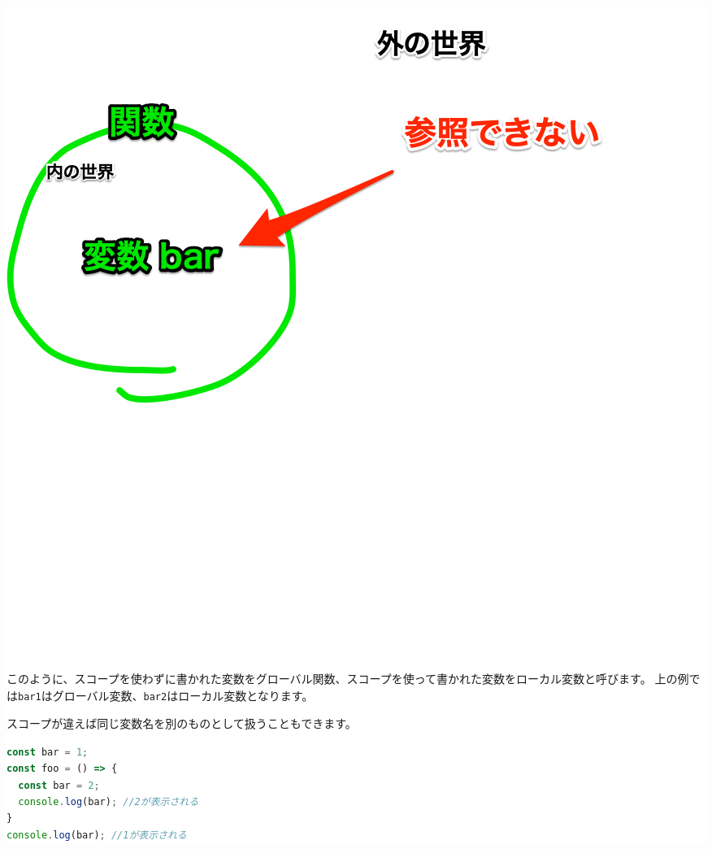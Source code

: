 ![イメージ図](images/scope.png)

このように、スコープを使わずに書かれた変数をグローバル関数、スコープを使って書かれた変数をローカル変数と呼びます。
上の例では`bar1`はグローバル変数、`bar2`はローカル変数となります。

スコープが違えば同じ変数名を別のものとして扱うこともできます。

```js
const bar = 1;
const foo = () => {
  const bar = 2;
  console.log(bar); //2が表示される
}
console.log(bar); //1が表示される
```
